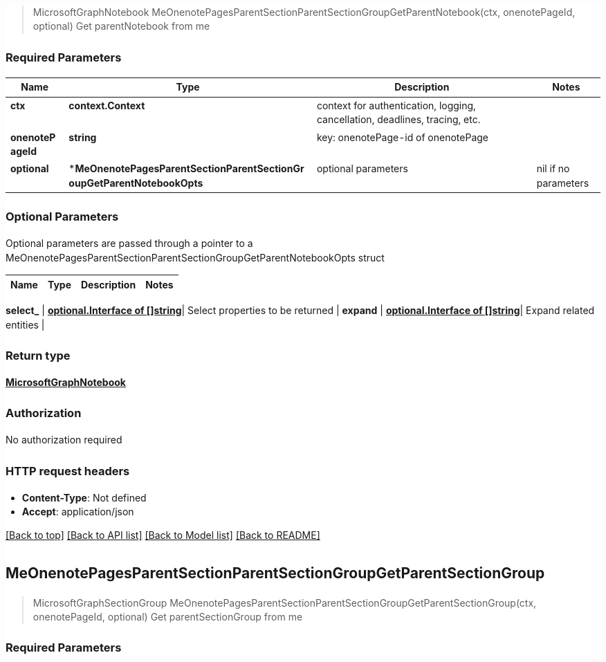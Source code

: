 > MicrosoftGraphNotebook MeOnenotePagesParentSectionParentSectionGroupGetParentNotebook(ctx, onenotePageId, optional)
Get parentNotebook from me

### Required Parameters


Name | Type | Description  | Notes
------------- | ------------- | ------------- | -------------
**ctx** | **context.Context** | context for authentication, logging, cancellation, deadlines, tracing, etc.
**onenotePageId** | **string**| key: onenotePage-id of onenotePage | 
 **optional** | ***MeOnenotePagesParentSectionParentSectionGroupGetParentNotebookOpts** | optional parameters | nil if no parameters

### Optional Parameters

Optional parameters are passed through a pointer to a MeOnenotePagesParentSectionParentSectionGroupGetParentNotebookOpts struct


Name | Type | Description  | Notes
------------- | ------------- | ------------- | -------------

 **select_** | [**optional.Interface of []string**](string.md)| Select properties to be returned | 
 **expand** | [**optional.Interface of []string**](string.md)| Expand related entities | 

### Return type

[**MicrosoftGraphNotebook**](microsoft.graph.notebook.md)

### Authorization

No authorization required

### HTTP request headers

- **Content-Type**: Not defined
- **Accept**: application/json

[[Back to top]](#) [[Back to API list]](../README.md#documentation-for-api-endpoints)
[[Back to Model list]](../README.md#documentation-for-models)
[[Back to README]](../README.md)


## MeOnenotePagesParentSectionParentSectionGroupGetParentSectionGroup

> MicrosoftGraphSectionGroup MeOnenotePagesParentSectionParentSectionGroupGetParentSectionGroup(ctx, onenotePageId, optional)
Get parentSectionGroup from me

### Required Parameters

